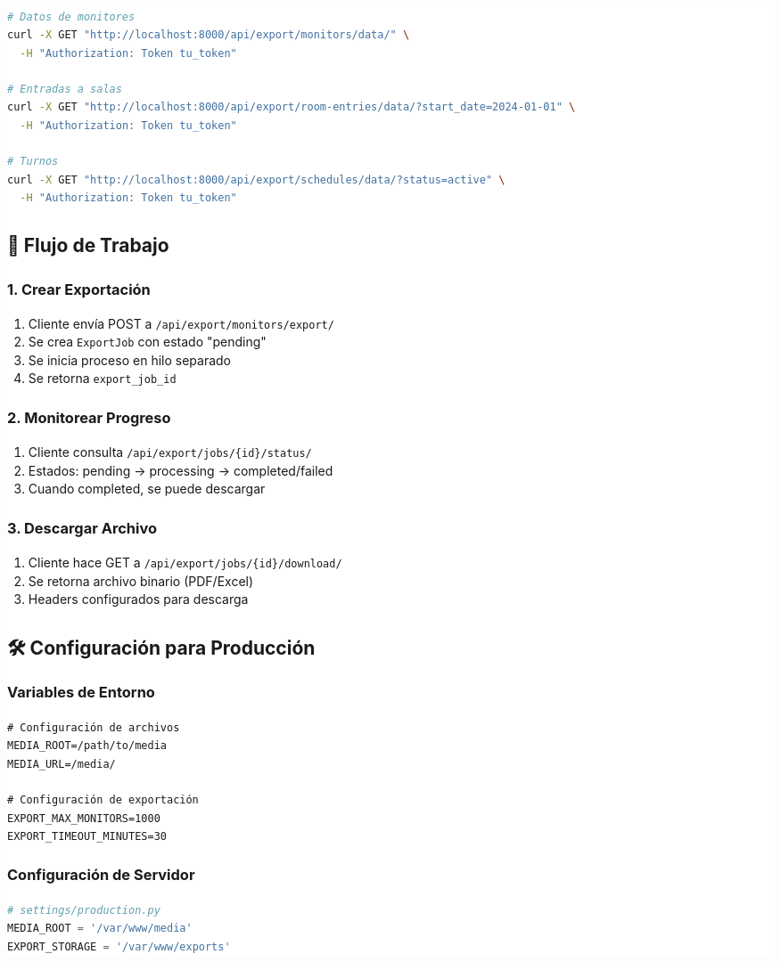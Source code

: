 ```bash
# Datos de monitores
curl -X GET "http://localhost:8000/api/export/monitors/data/" \
  -H "Authorization: Token tu_token"

# Entradas a salas
curl -X GET "http://localhost:8000/api/export/room-entries/data/?start_date=2024-01-01" \
  -H "Authorization: Token tu_token"

# Turnos
curl -X GET "http://localhost:8000/api/export/schedules/data/?status=active" \
  -H "Authorization: Token tu_token"
```

## 🔄 Flujo de Trabajo

### 1. Crear Exportación
1. Cliente envía POST a `/api/export/monitors/export/`
2. Se crea `ExportJob` con estado "pending"
3. Se inicia proceso en hilo separado
4. Se retorna `export_job_id`

### 2. Monitorear Progreso
1. Cliente consulta `/api/export/jobs/{id}/status/`
2. Estados: pending → processing → completed/failed
3. Cuando completed, se puede descargar

### 3. Descargar Archivo
1. Cliente hace GET a `/api/export/jobs/{id}/download/`
2. Se retorna archivo binario (PDF/Excel)
3. Headers configurados para descarga

## 🛠️ Configuración para Producción

### Variables de Entorno

```env
# Configuración de archivos
MEDIA_ROOT=/path/to/media
MEDIA_URL=/media/

# Configuración de exportación
EXPORT_MAX_MONITORS=1000
EXPORT_TIMEOUT_MINUTES=30
```

### Configuración de Servidor

```python
# settings/production.py
MEDIA_ROOT = '/var/www/media'
EXPORT_STORAGE = '/var/www/exports'
```
